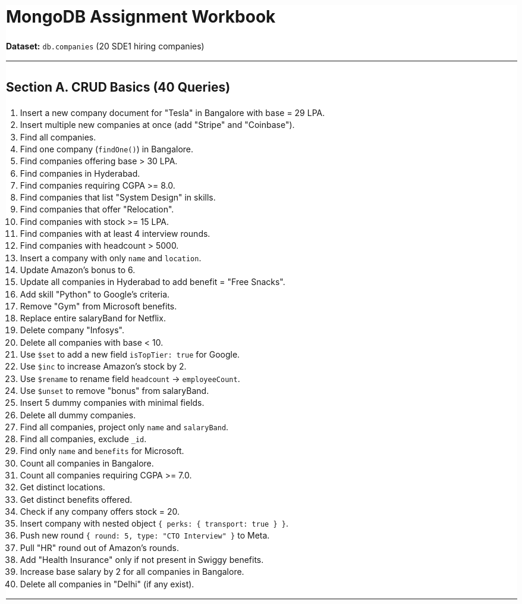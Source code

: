 
# MongoDB Assignment Workbook

**Dataset:** `db.companies` (20 SDE1 hiring companies)

---

## Section A. CRUD Basics (40 Queries)

1. Insert a new company document for "Tesla" in Bangalore with base = 29 LPA.
2. Insert multiple new companies at once (add "Stripe" and "Coinbase").
3. Find all companies.
4. Find one company (`findOne()`) in Bangalore.
5. Find companies offering base > 30 LPA.
6. Find companies in Hyderabad.
7. Find companies requiring CGPA >= 8.0.
8. Find companies that list "System Design" in skills.
9. Find companies that offer "Relocation".
10. Find companies with stock >= 15 LPA.
11. Find companies with at least 4 interview rounds.
12. Find companies with headcount > 5000.
13. Insert a company with only `name` and `location`.
14. Update Amazon’s bonus to 6.
15. Update all companies in Hyderabad to add benefit = "Free Snacks".
16. Add skill "Python" to Google’s criteria.
17. Remove "Gym" from Microsoft benefits.
18. Replace entire salaryBand for Netflix.
19. Delete company "Infosys".
20. Delete all companies with base < 10.
21. Use `$set` to add a new field `isTopTier: true` for Google.
22. Use `$inc` to increase Amazon’s stock by 2.
23. Use `$rename` to rename field `headcount` → `employeeCount`.
24. Use `$unset` to remove "bonus" from salaryBand.
25. Insert 5 dummy companies with minimal fields.
26. Delete all dummy companies.
27. Find all companies, project only `name` and `salaryBand`.
28. Find all companies, exclude `_id`.
29. Find only `name` and `benefits` for Microsoft.
30. Count all companies in Bangalore.
31. Count all companies requiring CGPA >= 7.0.
32. Get distinct locations.
33. Get distinct benefits offered.
34. Check if any company offers stock = 20.
35. Insert company with nested object `{ perks: { transport: true } }`.
36. Push new round `{ round: 5, type: "CTO Interview" }` to Meta.
37. Pull "HR" round out of Amazon’s rounds.
38. Add "Health Insurance" only if not present in Swiggy benefits.
39. Increase base salary by 2 for all companies in Bangalore.
40. Delete all companies in "Delhi" (if any exist).

---
